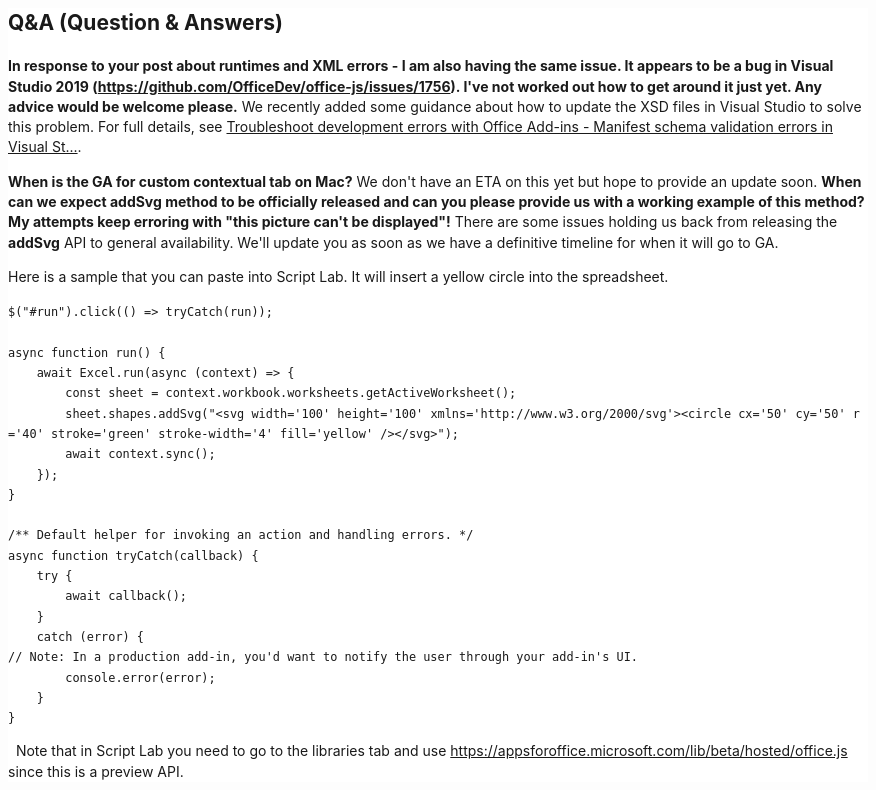 ## Q&A (Question & Answers) 

**In response to your post about runtimes and XML errors - I am also
having the same issue. It appears to be a bug in Visual Studio 2019
(<https://github.com/OfficeDev/office-js/issues/1756>). I've not worked
out how to get around it just yet. Any advice would be welcome please.**
We recently added some guidance about how to update the XSD files in
Visual Studio to solve this problem. For full details, see [Troubleshoot
development errors with Office Add-ins - Manifest schema validation
errors in Visual
St\...](https://docs.microsoft.com/office/dev/add-ins/testing/troubleshoot-development-errors#manifest-schema-validation-errors-in-visual-studio-projects).


**When is the GA for custom contextual tab on Mac?**
We don't have an ETA on this yet but hope to provide an update soon.
**When can we expect addSvg method to be officially released and can you
please provide us with a working example of this method? My attempts
keep erroring with "this picture can't be displayed"!**
There are some issues holding us back from releasing the **addSvg** API
to general availability. We'll update you as soon as we have a
definitive timeline for when it will go to GA.

Here is a sample that you can paste into Script Lab. It will insert a
yellow circle into the spreadsheet.
 
``` {.lia-code-sample .language-javascript}
$("#run").click(() => tryCatch(run));

async function run() {
    await Excel.run(async (context) => {
        const sheet = context.workbook.worksheets.getActiveWorksheet();
        sheet.shapes.addSvg("<svg width='100' height='100' xmlns='http://www.w3.org/2000/svg'><circle cx='50' cy='50' r='40' stroke='green' stroke-width='4' fill='yellow' /></svg>");
        await context.sync();
    });
}

/** Default helper for invoking an action and handling errors. */
async function tryCatch(callback) {
    try {
        await callback();
    } 
    catch (error) {
// Note: In a production add-in, you'd want to notify the user through your add-in's UI.
        console.error(error);
    }
}
```
 
Note that in Script Lab you need to go to the libraries tab and use
<https://appsforoffice.microsoft.com/lib/beta/hosted/office.js> since
this is a preview API.

